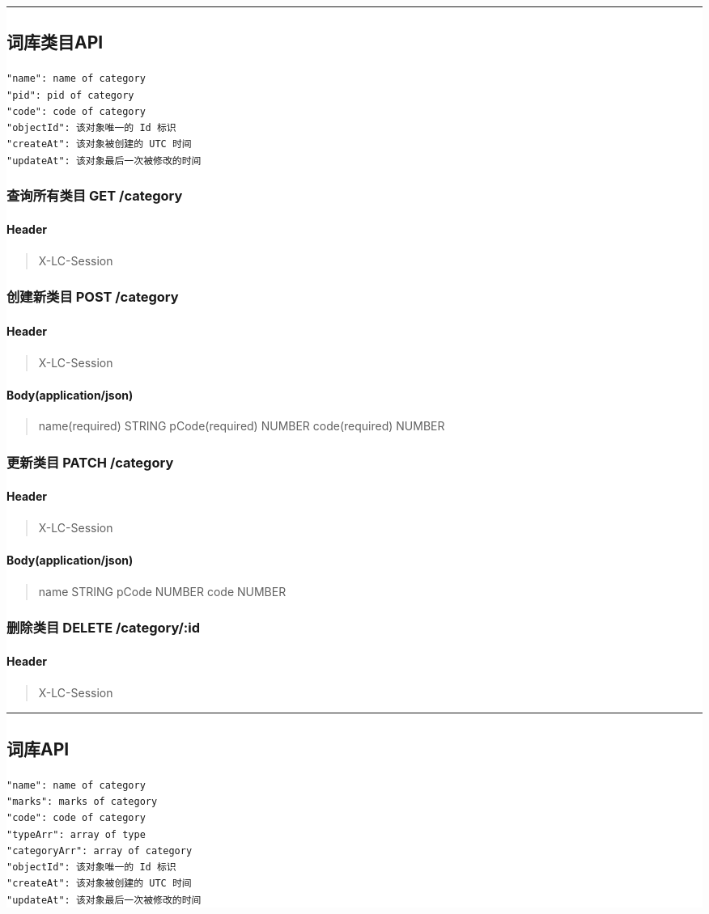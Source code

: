 ___

## 词库类目API
```
"name": name of category
"pid": pid of category
"code": code of category
"objectId": 该对象唯一的 Id 标识
"createAt": 该对象被创建的 UTC 时间
"updateAt": 该对象最后一次被修改的时间
```

### 查询所有类目 GET /category
#### Header
> X-LC-Session



### 创建新类目 POST /category
#### Header
> X-LC-Session
#### Body(application/json)
> name(required) STRING
> pCode(required) NUMBER
> code(required) NUMBER


### 更新类目 PATCH /category
#### Header
> X-LC-Session
#### Body(application/json)
> name STRING
> pCode NUMBER
> code NUMBER


### 删除类目 DELETE /category/:id
#### Header
> X-LC-Session

___

## 词库API
```
"name": name of category
"marks": marks of category
"code": code of category
"typeArr": array of type
"categoryArr": array of category
"objectId": 该对象唯一的 Id 标识
"createAt": 该对象被创建的 UTC 时间
"updateAt": 该对象最后一次被修改的时间
```
